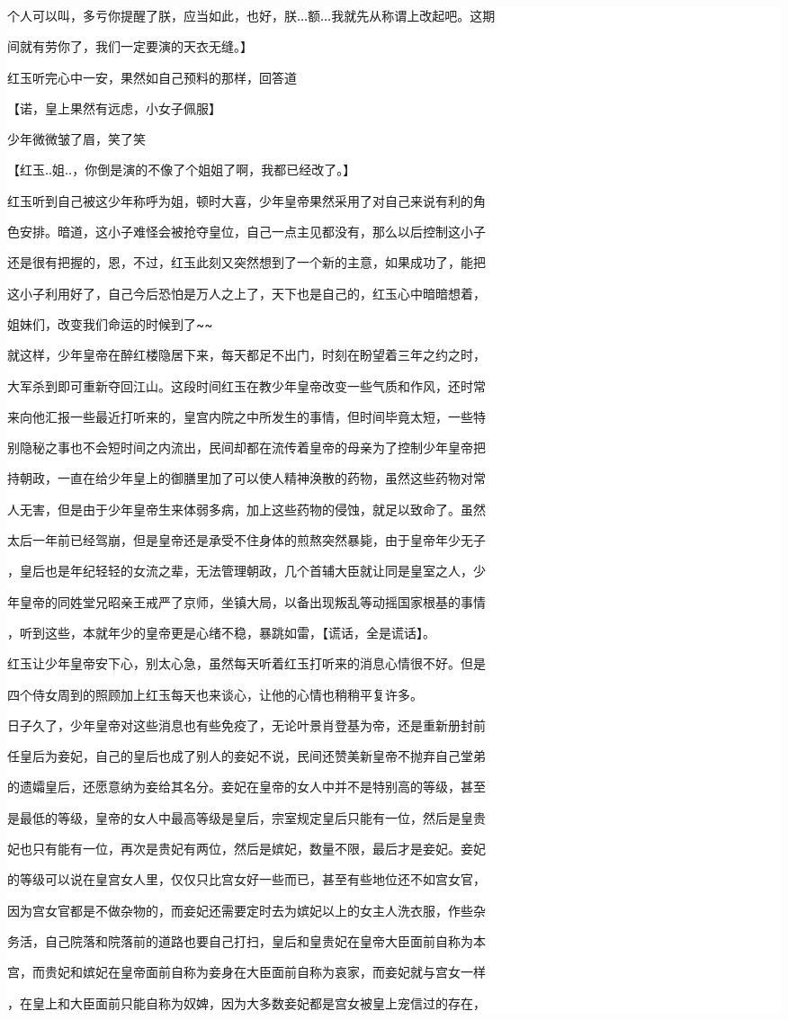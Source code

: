 个人可以叫，多亏你提醒了朕，应当如此，也好，朕…额…我就先从称谓上改起吧。这期

间就有劳你了，我们一定要演的天衣无缝。】

红玉听完心中一安，果然如自己预料的那样，回答道

【诺，皇上果然有远虑，小女子佩服】

少年微微皱了眉，笑了笑

【红玉..姐..，你倒是演的不像了个姐姐了啊，我都已经改了。】

红玉听到自己被这少年称呼为姐，顿时大喜，少年皇帝果然采用了对自己来说有利的角

色安排。暗道，这小子难怪会被抢夺皇位，自己一点主见都没有，那么以后控制这小子

还是很有把握的，恩，不过，红玉此刻又突然想到了一个新的主意，如果成功了，能把

这小子利用好了，自己今后恐怕是万人之上了，天下也是自己的，红玉心中暗暗想着，

姐妹们，改变我们命运的时候到了~~

就这样，少年皇帝在醉红楼隐居下来，每天都足不出门，时刻在盼望着三年之约之时，

大军杀到即可重新夺回江山。这段时间红玉在教少年皇帝改变一些气质和作风，还时常

来向他汇报一些最近打听来的，皇宫内院之中所发生的事情，但时间毕竟太短，一些特

别隐秘之事也不会短时间之内流出，民间却都在流传着皇帝的母亲为了控制少年皇帝把

持朝政，一直在给少年皇上的御膳里加了可以使人精神涣散的药物，虽然这些药物对常

人无害，但是由于少年皇帝生来体弱多病，加上这些药物的侵蚀，就足以致命了。虽然

太后一年前已经驾崩，但是皇帝还是承受不住身体的煎熬突然暴毙，由于皇帝年少无子

，皇后也是年纪轻轻的女流之辈，无法管理朝政，几个首辅大臣就让同是皇室之人，少

年皇帝的同姓堂兄昭亲王戒严了京师，坐镇大局，以备出现叛乱等动摇国家根基的事情

，听到这些，本就年少的皇帝更是心绪不稳，暴跳如雷，【谎话，全是谎话】。

红玉让少年皇帝安下心，别太心急，虽然每天听着红玉打听来的消息心情很不好。但是

四个侍女周到的照顾加上红玉每天也来谈心，让他的心情也稍稍平复许多。

日子久了，少年皇帝对这些消息也有些免疫了，无论叶景肖登基为帝，还是重新册封前

任皇后为妾妃，自己的皇后也成了别人的妾妃不说，民间还赞美新皇帝不抛弃自己堂弟

的遗孀皇后，还愿意纳为妾给其名分。妾妃在皇帝的女人中并不是特别高的等级，甚至

是最低的等级，皇帝的女人中最高等级是皇后，宗室规定皇后只能有一位，然后是皇贵

妃也只有能有一位，再次是贵妃有两位，然后是嫔妃，数量不限，最后才是妾妃。妾妃

的等级可以说在皇宫女人里，仅仅只比宫女好一些而已，甚至有些地位还不如宫女官，

因为宫女官都是不做杂物的，而妾妃还需要定时去为嫔妃以上的女主人洗衣服，作些杂

务活，自己院落和院落前的道路也要自己打扫，皇后和皇贵妃在皇帝大臣面前自称为本

宫，而贵妃和嫔妃在皇帝面前自称为妾身在大臣面前自称为哀家，而妾妃就与宫女一样

，在皇上和大臣面前只能自称为奴婢，因为大多数妾妃都是宫女被皇上宠信过的存在，
